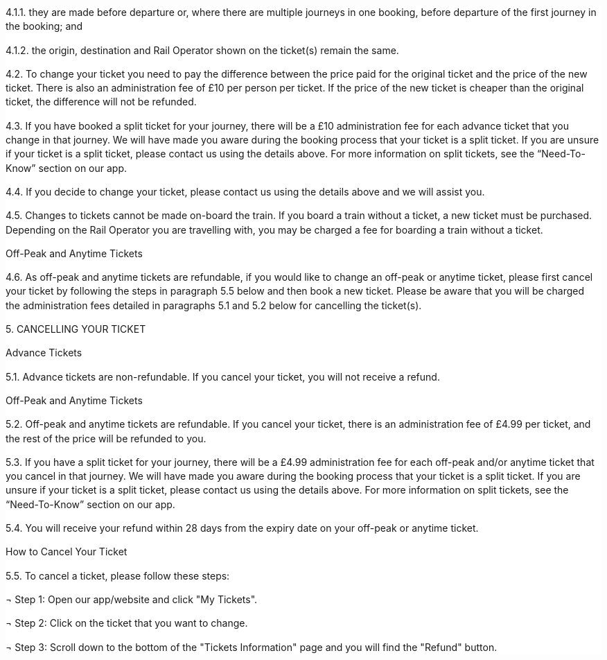 4.1.1. they are made before departure or, where there are multiple journeys in one booking, before departure of the first journey in the booking; and

4.1.2. the origin, destination and Rail Operator shown on the ticket(s) remain the same.

4.2. To change your ticket you need to pay the difference between the price paid for the original ticket and the price of the new ticket. There is also an administration fee of £10 per person per ticket. If the price of the new ticket is cheaper than the original ticket, the difference will not be refunded.

4.3. If you have booked a split ticket for your journey, there will be a £10 administration fee for each advance ticket that you change in that journey. We will have made you aware during the booking process that your ticket is a split ticket. If you are unsure if your ticket is a split ticket, please contact us using the details above. For more information on split tickets, see the “Need-To-Know” section on our app.

4.4. If you decide to change your ticket, please contact us using the details above and we will assist you.

4.5. Changes to tickets cannot be made on-board the train. If you board a train without a ticket, a new ticket must be purchased. Depending on the Rail Operator you are travelling with, you may be charged a fee for boarding a train without a ticket.

Off-Peak and Anytime Tickets

4.6. As off-peak and anytime tickets are refundable, if you would like to change an off-peak or anytime ticket, please first cancel your ticket by following the steps in paragraph 5.5 below and then book a new ticket. Please be aware that you will be charged the administration fees detailed in paragraphs 5.1 and 5.2 below for cancelling the ticket(s).

5\. CANCELLING YOUR TICKET

Advance Tickets

5.1. Advance tickets are non-refundable. If you cancel your ticket, you will not receive a refund.

Off-Peak and Anytime Tickets

5.2. Off-peak and anytime tickets are refundable. If you cancel your ticket, there is an administration fee of £4.99 per ticket, and the rest of the price will be refunded to you.

5.3. If you have a split ticket for your journey, there will be a £4.99 administration fee for each off-peak and/or anytime ticket that you cancel in that journey. We will have made you aware during the booking process that your ticket is a split ticket. If you are unsure if your ticket is a split ticket, please contact us using the details above. For more information on split tickets, see the “Need-To-Know” section on our app.

5.4. You will receive your refund within 28 days from the expiry date on your off-peak or anytime ticket.

How to Cancel Your Ticket

5.5. To cancel a ticket, please follow these steps:

¬ Step 1: Open our app/website and click "My Tickets".

¬ Step 2: Click on the ticket that you want to change.

¬ Step 3: Scroll down to the bottom of the "Tickets Information" page and you will find the "Refund" button.
